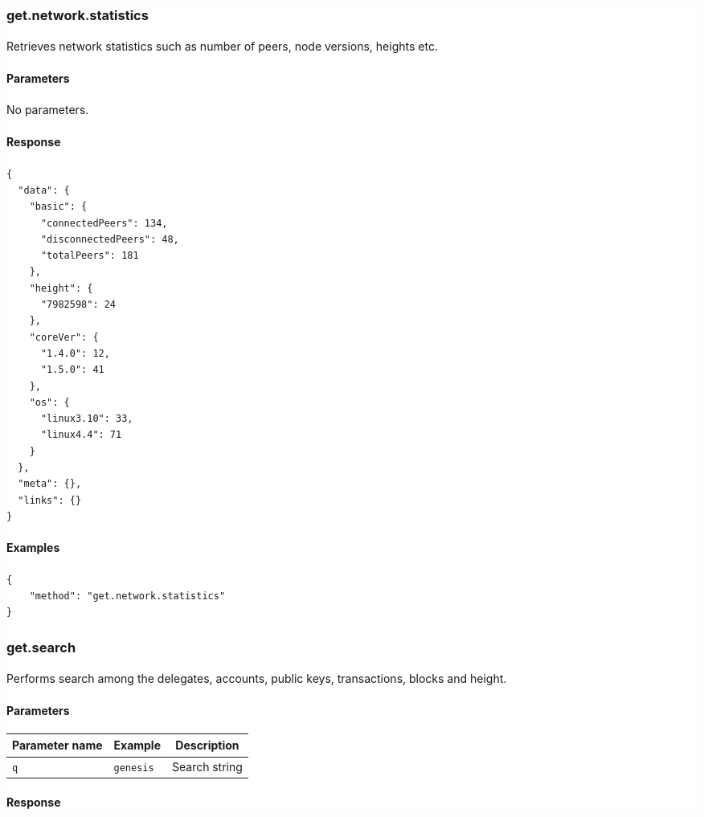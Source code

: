 ### get.network.statistics

Retrieves network statistics such as number of peers, node versions, heights etc.

#### Parameters

No parameters.

#### Response

```
{
  "data": {
    "basic": {
      "connectedPeers": 134,
      "disconnectedPeers": 48,
      "totalPeers": 181
    },
    "height": {
      "7982598": 24
    },
    "coreVer": {
      "1.4.0": 12,
      "1.5.0": 41
    },
    "os": {
      "linux3.10": 33,
      "linux4.4": 71
    }
  },
  "meta": {},
  "links": {}
}
```

#### Examples

```
{
    "method": "get.network.statistics"
}
```

### get.search

Performs search among the delegates, accounts, public keys, transactions, blocks and height.

#### Parameters

| Parameter&nbsp;name | Example             | Description        |
| ------------------- | --------------------| ------------------ |
| `q`             | `genesis`           | Search string      |

#### Response
